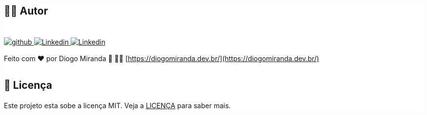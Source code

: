 





## :astronaut: Autor

<a href="https://github.com/DiogoMiranda-dev/">
 <img src="https://avatars.githubusercontent.com/u/29265016?v=4" width="70px;" alt=""/>
 <br />
  <img alt="github" src="https://img.shields.io/badge/-DiogoMiranda--dev-9871F5?label=Github&logo=github&style=flat-square">
</a>
<a href="https://www.linkedin.com/in/diogo-miranda-2233657a/">
  <img alt="Linkedin" src="https://img.shields.io/badge/-Diogo%20Miranda-9871F5?label=Linkedin&logo=linkedin&style=flat-square">
</a>
<a href="https://www.instagram.com/diogomiranda.dev/">
  <img alt="Linkedin" src="https://img.shields.io/badge/-diogomiranda.dev-9871F5?label=Instagram&logo=instagram&style=flat-square">
</a>

Feito com ❤️ por Diogo Miranda 🥇 :astronaut: [https://diogomiranda.dev.br/](https://diogomiranda.dev.br/)

## :memo: Licença

Este projeto esta sobe a licença MIT. Veja a [LICENÇA](https://opensource.org/licenses/MIT) para saber mais.
